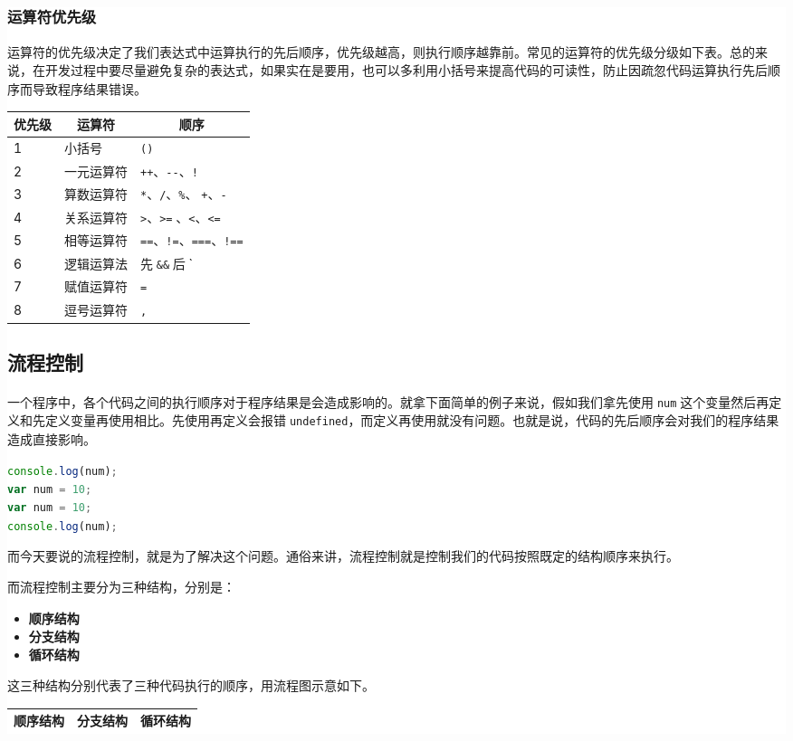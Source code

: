 ### 运算符优先级

运算符的优先级决定了我们表达式中运算执行的先后顺序，优先级越高，则执行顺序越靠前。常见的运算符的优先级分级如下表。总的来说，在开发过程中要尽量避免复杂的表达式，如果实在是要用，也可以多利用小括号来提高代码的可读性，防止因疏忽代码运算执行先后顺序而导致程序结果错误。

| 优先级 | 运算符     | 顺序                     |
| ------ | ---------- | ------------------------ |
| 1      | 小括号     | `()`                     |
| 2      | 一元运算符 | `++`、`--`、`!`          |
| 3      | 算数运算符 | `*`、`/`、`%`、 `+`、`-` |
| 4      | 关系运算符 | `>`、`>=` 、`<`、`<=`    |
| 5      | 相等运算符 | `==`、`!=`、`===`、`!==` |
| 6      | 逻辑运算法 | 先 `&&` 后 `             |  | ` |
| 7      | 赋值运算符 | `=`                      |
| 8      | 逗号运算符 | `,`                      |

## 流程控制

一个程序中，各个代码之间的执行顺序对于程序结果是会造成影响的。就拿下面简单的例子来说，假如我们拿先使用 `num` 这个变量然后再定义和先定义变量再使用相比。先使用再定义会报错 `undefined`，而定义再使用就没有问题。也就是说，代码的先后顺序会对我们的程序结果造成直接影响。

```js
console.log(num);
var num = 10;
var num = 10;
console.log(num);
```

而今天要说的流程控制，就是为了解决这个问题。通俗来讲，流程控制就是控制我们的代码按照既定的结构顺序来执行。

而流程控制主要分为三种结构，分别是：

- **顺序结构**
- **分支结构**
- **循环结构**

这三种结构分别代表了三种代码执行的顺序，用流程图示意如下。

| 顺序结构                                                                       | 分支结构                                                                         | 循环结构                                                                       |
| ------------------------------------------------------------------------------ | -------------------------------------------------------------------------------- | ------------------------------------------------------------------------------ |